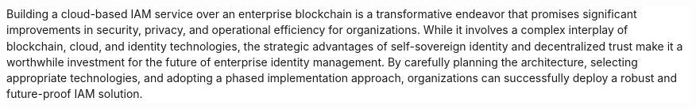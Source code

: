 Building a cloud-based IAM service over an enterprise blockchain is a transformative endeavor that promises significant improvements in security, privacy, and operational efficiency for organizations. While it involves a complex interplay of blockchain, cloud, and identity technologies, the strategic advantages of self-sovereign identity and decentralized trust make it a worthwhile investment for the future of enterprise identity management. By carefully planning the architecture, selecting appropriate technologies, and adopting a phased implementation approach, organizations can successfully deploy a robust and future-proof IAM solution.